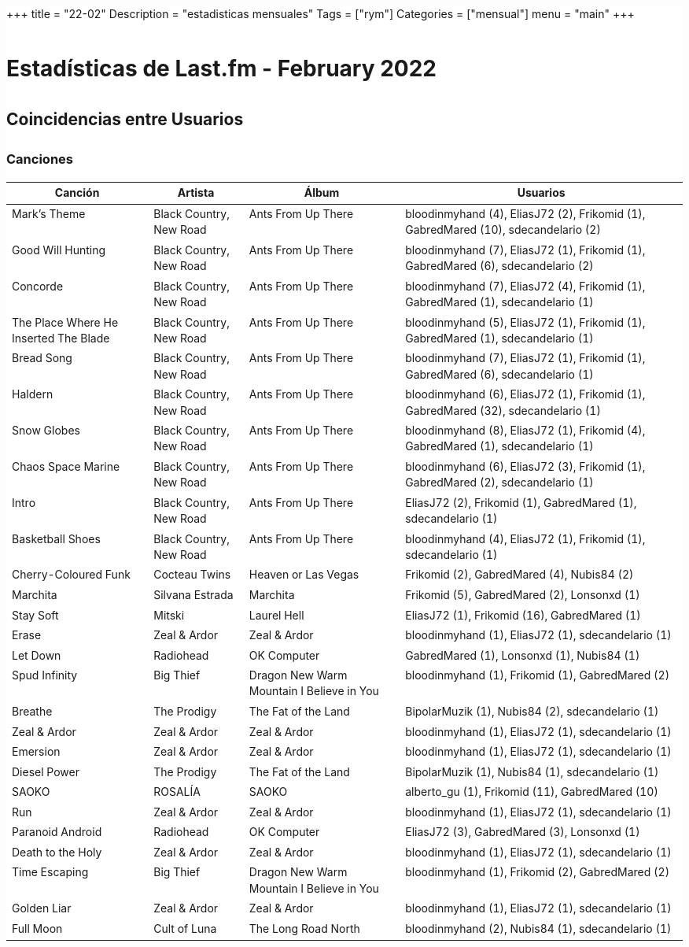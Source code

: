 +++
title = "22-02" 
Description = "estadisticas mensuales"
Tags = ["rym"]
Categories = ["mensual"]
menu = "main"
+++

# Estadísticas de Last.fm - February 2022

## Coincidencias entre Usuarios

### Canciones
| Canción | Artista | Álbum | Usuarios |
|---------|---------|-------|----------|
| Mark’s Theme | Black Country, New Road | Ants From Up There | bloodinmyhand (4), EliasJ72 (2), Frikomid (1), GabredMared (10), sdecandelario (2) |
| Good Will Hunting | Black Country, New Road | Ants From Up There | bloodinmyhand (7), EliasJ72 (1), Frikomid (1), GabredMared (6), sdecandelario (2) |
| Concorde | Black Country, New Road | Ants From Up There | bloodinmyhand (7), EliasJ72 (4), Frikomid (1), GabredMared (1), sdecandelario (1) |
| The Place Where He Inserted The Blade | Black Country, New Road | Ants From Up There | bloodinmyhand (5), EliasJ72 (1), Frikomid (1), GabredMared (1), sdecandelario (1) |
| Bread Song | Black Country, New Road | Ants From Up There | bloodinmyhand (7), EliasJ72 (1), Frikomid (1), GabredMared (6), sdecandelario (1) |
| Haldern | Black Country, New Road | Ants From Up There | bloodinmyhand (6), EliasJ72 (1), Frikomid (1), GabredMared (32), sdecandelario (1) |
| Snow Globes | Black Country, New Road | Ants From Up There | bloodinmyhand (8), EliasJ72 (1), Frikomid (4), GabredMared (1), sdecandelario (1) |
| Chaos Space Marine | Black Country, New Road | Ants From Up There | bloodinmyhand (6), EliasJ72 (3), Frikomid (1), GabredMared (2), sdecandelario (1) |
| Intro | Black Country, New Road | Ants From Up There | EliasJ72 (2), Frikomid (1), GabredMared (1), sdecandelario (1) |
| Basketball Shoes | Black Country, New Road | Ants From Up There | bloodinmyhand (4), EliasJ72 (1), Frikomid (1), sdecandelario (1) |
| Cherry-Coloured Funk | Cocteau Twins | Heaven or Las Vegas | Frikomid (2), GabredMared (4), Nubis84 (2) |
| Marchita | Silvana Estrada | Marchita | Frikomid (5), GabredMared (2), Lonsonxd (1) |
| Stay Soft | Mitski | Laurel Hell | EliasJ72 (1), Frikomid (16), GabredMared (1) |
| Erase | Zeal & Ardor | Zeal & Ardor | bloodinmyhand (1), EliasJ72 (1), sdecandelario (1) |
| Let Down | Radiohead | OK Computer | GabredMared (1), Lonsonxd (1), Nubis84 (1) |
| Spud Infinity | Big Thief | Dragon New Warm Mountain I Believe in You | bloodinmyhand (1), Frikomid (1), GabredMared (2) |
| Breathe | The Prodigy | The Fat of the Land | BipolarMuzik (1), Nubis84 (2), sdecandelario (1) |
| Zeal & Ardor | Zeal & Ardor | Zeal & Ardor | bloodinmyhand (1), EliasJ72 (1), sdecandelario (1) |
| Emersion | Zeal & Ardor | Zeal & Ardor | bloodinmyhand (1), EliasJ72 (1), sdecandelario (1) |
| Diesel Power | The Prodigy | The Fat of the Land | BipolarMuzik (1), Nubis84 (1), sdecandelario (1) |
| SAOKO | ROSALÍA | SAOKO | alberto_gu (1), Frikomid (11), GabredMared (10) |
| Run | Zeal & Ardor | Zeal & Ardor | bloodinmyhand (1), EliasJ72 (1), sdecandelario (1) |
| Paranoid Android | Radiohead | OK Computer | EliasJ72 (3), GabredMared (3), Lonsonxd (1) |
| Death to the Holy | Zeal & Ardor | Zeal & Ardor | bloodinmyhand (1), EliasJ72 (1), sdecandelario (1) |
| Time Escaping | Big Thief | Dragon New Warm Mountain I Believe in You | bloodinmyhand (1), Frikomid (2), GabredMared (2) |
| Golden Liar | Zeal & Ardor | Zeal & Ardor | bloodinmyhand (1), EliasJ72 (1), sdecandelario (1) |
| Full Moon | Cult of Luna | The Long Road North | bloodinmyhand (2), Nubis84 (1), sdecandelario (1) |